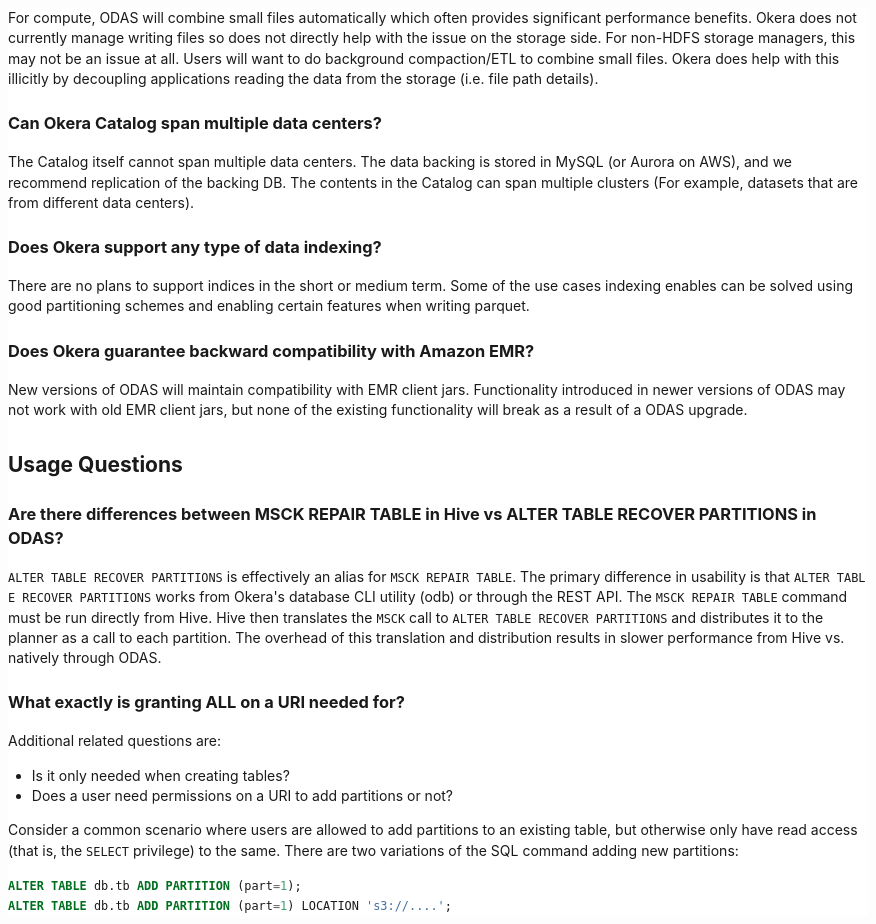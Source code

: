 For compute, ODAS will combine small files automatically which often provides significant performance benefits. Okera does not currently manage writing files so does not directly help with the issue on the storage side. For non-HDFS storage managers, this may not be an issue at all. Users will want to do background compaction/ETL to combine small files. Okera does help with this illicitly by decoupling applications reading the data from the storage (i.e. file path details).

### Can Okera Catalog span multiple data centers?

The Catalog itself cannot span multiple data centers.
The data backing is stored in MySQL (or Aurora on AWS), and we recommend replication of the backing DB.
The contents in the Catalog can span multiple clusters (For example, datasets that are from different data centers).

### Does Okera support any type of data indexing?

There are no plans to support indices in the short or medium term.
Some of the use cases indexing enables can be solved using good partitioning schemes and enabling certain features when writing parquet.

### Does Okera guarantee backward compatibility with Amazon EMR?

New versions of ODAS will maintain compatibility with EMR client jars.
Functionality introduced in newer versions of ODAS may not work with old EMR client jars, but none of the existing functionality will break as a result of a ODAS upgrade.

## Usage Questions

### Are there differences between MSCK REPAIR TABLE in Hive vs ALTER TABLE RECOVER PARTITIONS in ODAS?

`ALTER TABLE RECOVER PARTITIONS` is effectively an alias for `MSCK REPAIR TABLE`.
The primary difference in usability is that `ALTER TABLE RECOVER PARTITIONS` works from Okera's database CLI utility (odb) or through the REST API.
The `MSCK REPAIR TABLE` command must be run directly from Hive.
Hive then translates the `MSCK` call to `ALTER TABLE RECOVER PARTITIONS` and distributes it to the planner as a call to each partition.
The overhead of this translation and distribution results in slower performance from Hive vs. natively through ODAS.

### What exactly is granting ALL on a URI needed for?

Additional related questions are:

- Is it only needed when creating tables?
- Does a user need permissions on a URI to add partitions or not?

Consider a common scenario where users are allowed to add partitions to an existing table, but otherwise only have read access (that is, the `SELECT` privilege) to the same.
There are two variations of the SQL command adding new partitions:

```sql
ALTER TABLE db.tb ADD PARTITION (part=1);
ALTER TABLE db.tb ADD PARTITION (part=1) LOCATION 's3://....';
```
